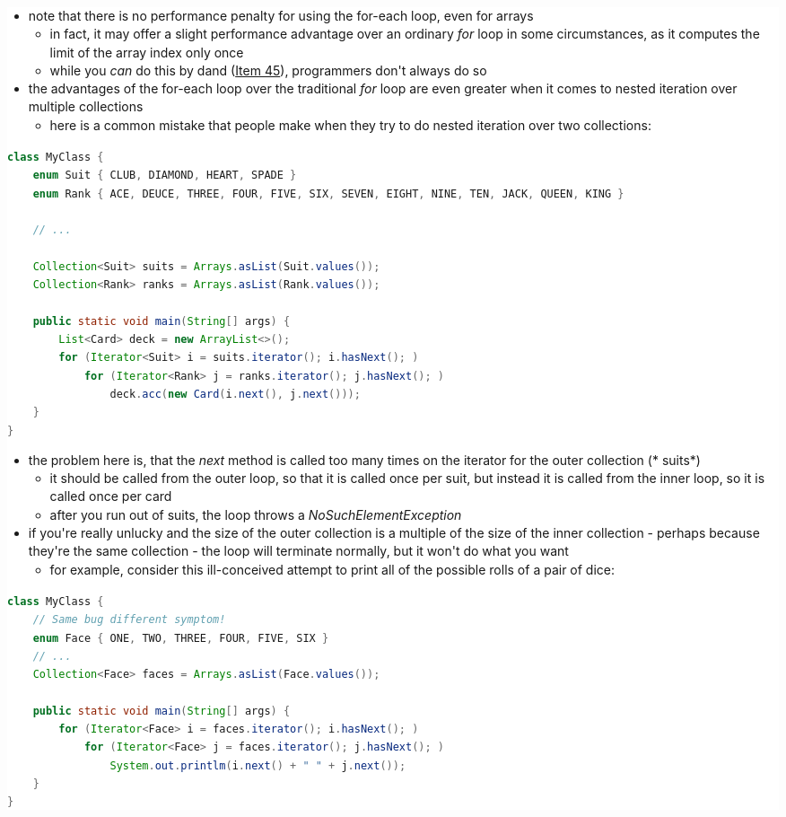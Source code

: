 * note that there is no performance penalty for using the for-each loop, even for arrays
    - in fact, it may offer a slight performance advantage over an ordinary *for* loop in some circumstances, as it
      computes the limit of the array index only once
    - while you *can* do this by dand ([Item 45](#item45)), programmers don't always do so
* the advantages of the for-each loop over the traditional *for* loop are even greater when it comes to nested iteration
  over multiple collections
    - here is a common mistake that people make when they try to do nested iteration over two collections:

```Java
class MyClass {
    enum Suit { CLUB, DIAMOND, HEART, SPADE }
    enum Rank { ACE, DEUCE, THREE, FOUR, FIVE, SIX, SEVEN, EIGHT, NINE, TEN, JACK, QUEEN, KING }
    
    // ...
    
    Collection<Suit> suits = Arrays.asList(Suit.values());
    Collection<Rank> ranks = Arrays.asList(Rank.values());
    
    public static void main(String[] args) {
        List<Card> deck = new ArrayList<>();
        for (Iterator<Suit> i = suits.iterator(); i.hasNext(); )
            for (Iterator<Rank> j = ranks.iterator(); j.hasNext(); )
                deck.acc(new Card(i.next(), j.next()));
    }
}
```

* the problem here is, that the *next* method is called too many times on the iterator for the outer collection (*
  suits*)
    - it should be called from the outer loop, so that it is called once per suit, but instead it is called from the
      inner loop, so it is called once per card
    - after you run out of suits, the loop throws a *NoSuchElementException*
* if you're really unlucky and the size of the outer collection is a multiple of the size of the inner collection -
  perhaps because they're the same collection - the loop will terminate normally, but it won't do what you want
    - for example, consider this ill-conceived attempt to print all of the possible rolls of a pair of dice:

```Java
class MyClass {
    // Same bug different symptom!
    enum Face { ONE, TWO, THREE, FOUR, FIVE, SIX }
    // ...
    Collection<Face> faces = Arrays.asList(Face.values());
    
    public static void main(String[] args) {
        for (Iterator<Face> i = faces.iterator(); i.hasNext(); )
            for (Iterator<Face> j = faces.iterator(); j.hasNext(); )
                System.out.printlm(i.next() + " " + j.next());
    }
}
```
